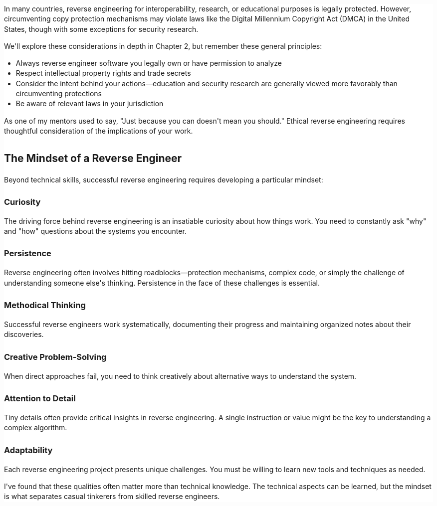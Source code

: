 In many countries, reverse engineering for interoperability, research, or educational purposes is legally protected. However, circumventing copy protection mechanisms may violate laws like the Digital Millennium Copyright Act (DMCA) in the United States, though with some exceptions for security research.

We'll explore these considerations in depth in Chapter 2, but remember these general principles:

- Always reverse engineer software you legally own or have permission to analyze
- Respect intellectual property rights and trade secrets
- Consider the intent behind your actions—education and security research are generally viewed more favorably than circumventing protections
- Be aware of relevant laws in your jurisdiction

As one of my mentors used to say, "Just because you can doesn't mean you should." Ethical reverse engineering requires thoughtful consideration of the implications of your work.

## The Mindset of a Reverse Engineer

Beyond technical skills, successful reverse engineering requires developing a particular mindset:

### Curiosity

The driving force behind reverse engineering is an insatiable curiosity about how things work. You need to constantly ask "why" and "how" questions about the systems you encounter.

### Persistence

Reverse engineering often involves hitting roadblocks—protection mechanisms, complex code, or simply the challenge of understanding someone else's thinking. Persistence in the face of these challenges is essential.

### Methodical Thinking

Successful reverse engineers work systematically, documenting their progress and maintaining organized notes about their discoveries.

### Creative Problem-Solving

When direct approaches fail, you need to think creatively about alternative ways to understand the system.

### Attention to Detail

Tiny details often provide critical insights in reverse engineering. A single instruction or value might be the key to understanding a complex algorithm.

### Adaptability

Each reverse engineering project presents unique challenges. You must be willing to learn new tools and techniques as needed.

I've found that these qualities often matter more than technical knowledge. The technical aspects can be learned, but the mindset is what separates casual tinkerers from skilled reverse engineers.
